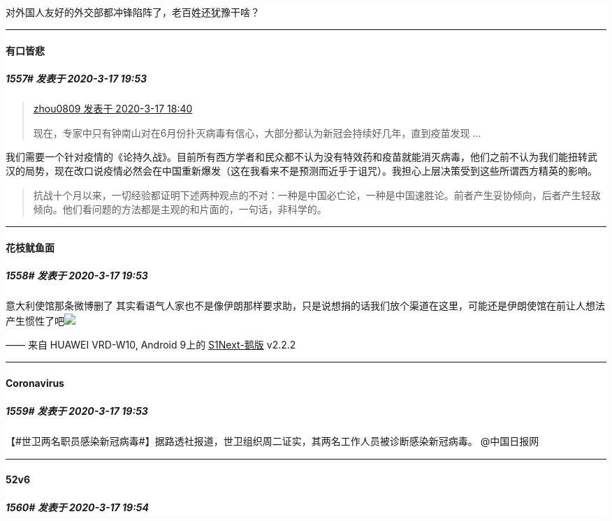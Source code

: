 对外国人友好的外交部都冲锋陷阵了，老百姓还犹豫干啥？







-----

####  有口皆悲  
##### 1557#       发表于 2020-3-17 19:53



<blockquote><a href="httphttps://bbs.saraba1st.com/2b/forum.php?mod=redirect&amp;goto=findpost&amp;pid=46775031&amp;ptid=1919303" target="_blank">zhou0809 发表于 2020-3-17 18:40</a>

现在，专家中只有钟南山对在6月份扑灭病毒有信心，大部分都认为新冠会持续好几年，直到疫苗发现 ...</blockquote>
我们需要一个针对疫情的《论持久战》。目前所有西方学者和民众都不认为没有特效药和疫苗就能消灭病毒，他们之前不认为我们能扭转武汉的局势，现在改口说疫情必然会在中国重新爆发（这在我看来不是预测而近乎于诅咒）。我担心上层决策受到这些所谓西方精英的影响。<blockquote>抗战十个月以来，一切经验都证明下述两种观点的不对：一种是中国必亡论，一种是中国速胜论。前者产生妥协倾向，后者产生轻敌倾向。他们看问题的方法都是主观的和片面的，一句话，非科学的。</blockquote>








-----

####  花枝鱿鱼面  
##### 1558#       发表于 2020-3-17 19:53




意大利使馆那条微博删了
其实看语气人家也不是像伊朗那样要求助，只是说想捐的话我们放个渠道在这里，可能还是伊朗使馆在前让人想法产生惯性了吧<img src="https://static.saraba1st.com/image/smiley/face2017/100.png" referrerpolicy="no-referrer">

—— 来自 HUAWEI VRD-W10, Android 9上的 [S1Next-鹅版](https://github.com/ykrank/S1-Next/releases) v2.2.2







-----

####  Coronavirus  
##### 1559#       发表于 2020-3-17 19:53




【#世卫两名职员感染新冠病毒#】据路透社报道，世卫组织周二证实，其两名工作人员被诊断感染新冠病毒。 @中国日报网 







-----

####  52v6  
##### 1560#       发表于 2020-3-17 19:54
